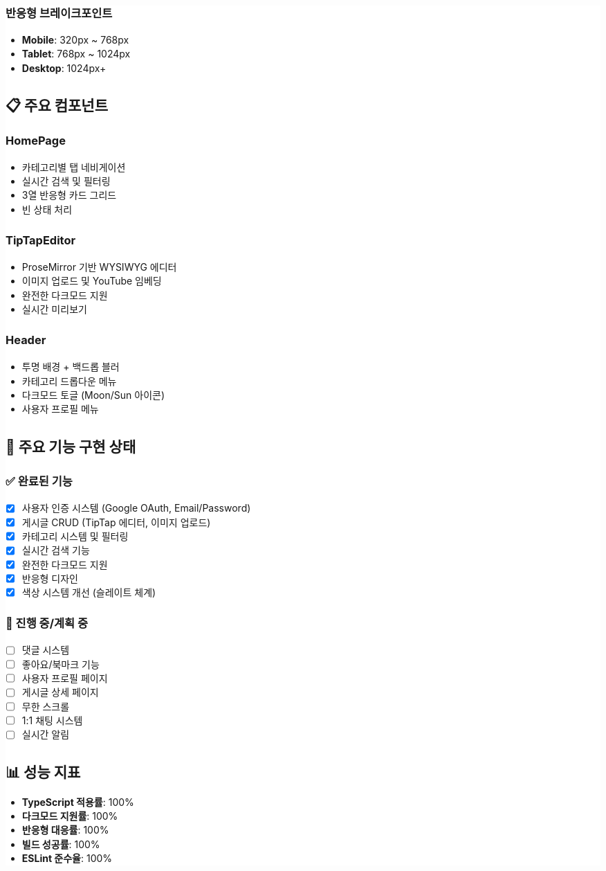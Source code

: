 ### 반응형 브레이크포인트
- **Mobile**: 320px ~ 768px
- **Tablet**: 768px ~ 1024px
- **Desktop**: 1024px+

## 📋 주요 컴포넌트

### HomePage
- 카테고리별 탭 네비게이션
- 실시간 검색 및 필터링
- 3열 반응형 카드 그리드
- 빈 상태 처리

### TipTapEditor
- ProseMirror 기반 WYSIWYG 에디터
- 이미지 업로드 및 YouTube 임베딩
- 완전한 다크모드 지원
- 실시간 미리보기

### Header
- 투명 배경 + 백드롭 블러
- 카테고리 드롭다운 메뉴
- 다크모드 토글 (Moon/Sun 아이콘)
- 사용자 프로필 메뉴

## 🔧 주요 기능 구현 상태

### ✅ 완료된 기능
- [x] 사용자 인증 시스템 (Google OAuth, Email/Password)
- [x] 게시글 CRUD (TipTap 에디터, 이미지 업로드)
- [x] 카테고리 시스템 및 필터링
- [x] 실시간 검색 기능
- [x] 완전한 다크모드 지원
- [x] 반응형 디자인
- [x] 색상 시스템 개선 (슬레이트 체계)

### 🚧 진행 중/계획 중
- [ ] 댓글 시스템
- [ ] 좋아요/북마크 기능
- [ ] 사용자 프로필 페이지
- [ ] 게시글 상세 페이지
- [ ] 무한 스크롤
- [ ] 1:1 채팅 시스템
- [ ] 실시간 알림

## 📊 성능 지표

- **TypeScript 적용률**: 100%
- **다크모드 지원률**: 100%
- **반응형 대응률**: 100%
- **빌드 성공률**: 100%
- **ESLint 준수율**: 100%
